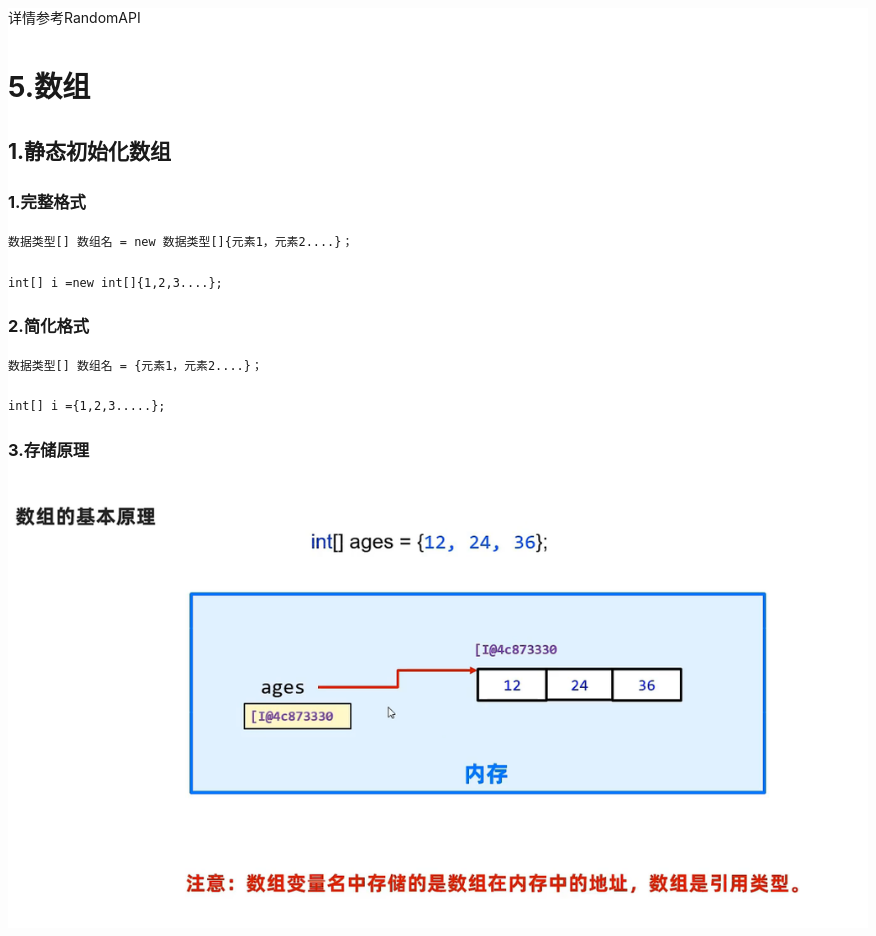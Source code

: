 详情参考RandomAPI

# 5.数组

## 1.静态初始化数组

### 1.完整格式

```
数据类型[] 数组名 = new 数据类型[]{元素1，元素2....}；

int[] i =new int[]{1,2,3....};
```



### 2.简化格式

```
数据类型[] 数组名 = {元素1，元素2....}；

int[] i ={1,2,3.....};
```



### 3.存储原理

![数组1](.\img\数组1.png)
